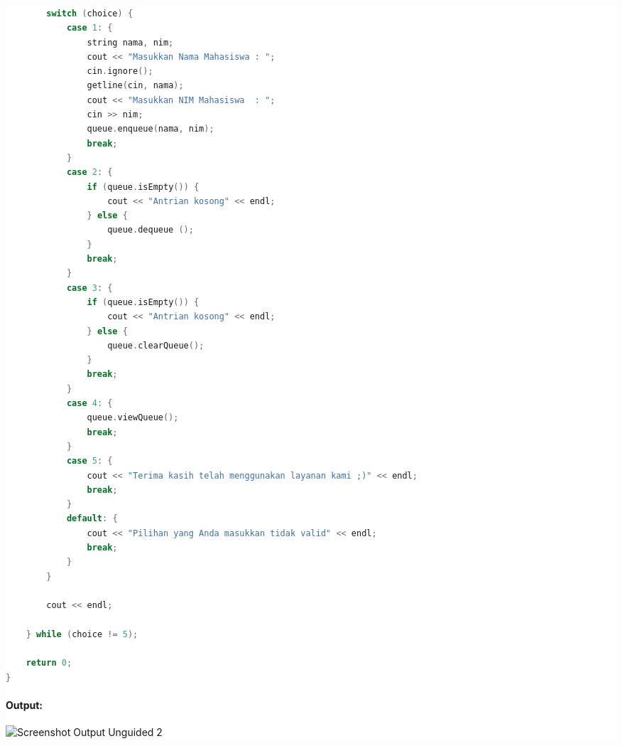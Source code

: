 ```C++
        switch (choice) {
            case 1: {
                string nama, nim;
                cout << "Masukkan Nama Mahasiswa : ";
                cin.ignore();
                getline(cin, nama);
                cout << "Masukkan NIM Mahasiswa  : ";
                cin >> nim;
                queue.enqueue(nama, nim);
                break;
            }
            case 2: {
                if (queue.isEmpty()) {
                    cout << "Antrian kosong" << endl;
                } else {
                    queue.dequeue ();
                }
                break;
            }
            case 3: {
                if (queue.isEmpty()) {
                    cout << "Antrian kosong" << endl;
                } else {
                    queue.clearQueue();
                }
                break;
            }
            case 4: {
                queue.viewQueue();
                break;
            }
            case 5: {
                cout << "Terima kasih telah menggunakan layanan kami ;)" << endl;
                break;
            }
            default: {
                cout << "Pilihan yang Anda masukkan tidak valid" << endl;
                break;
            }
        }

        cout << endl;

    } while (choice != 5);

    return 0;
}
```
#### Output:
![Screenshot Output Unguided 2](output_unguided2_Agnes.png)
